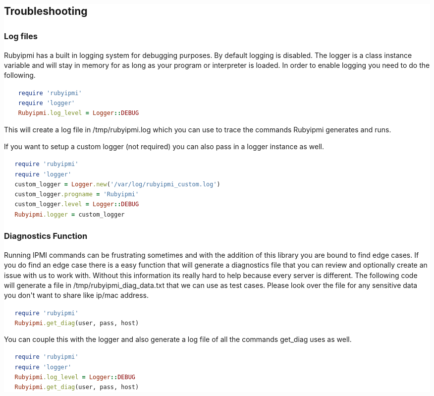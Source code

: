 ## Troubleshooting

### Log files
Rubyipmi has a built in logging system for debugging purposes.  By default logging is disabled.  The logger is a class instance
variable and will stay in memory for as long as your program or interpreter is loaded. In order to enable logging
you need to do the following.

```ruby
    require 'rubyipmi'
    require 'logger'
    Rubyipmi.log_level = Logger::DEBUG
```
This will create a log file in /tmp/rubyipmi.log which you can use to trace the commands Rubyipmi generates and runs.

If you want to setup a custom logger (not required) you can also pass in a logger instance as well.

```ruby
   require 'rubyipmi'
   require 'logger'
   custom_logger = Logger.new('/var/log/rubyipmi_custom.log')
   custom_logger.progname = 'Rubyipmi'
   custom_logger.level = Logger::DEBUG
   Rubyipmi.logger = custom_logger
```

### Diagnostics Function
Running IPMI commands can be frustrating sometimes and with the addition of this library you are bound to find edge
cases.  If you do find an edge case there is a easy function that will generate a diagnostics file that you can
review and optionally create an issue with us to work with.  Without this information its really hard to help because
every server is different. The following code will generate a file in /tmp/rubyipmi_diag_data.txt that we can use
as test cases.  Please look over the file for any sensitive data you don't want to share like ip/mac address.

```ruby
   require 'rubyipmi'
   Rubyipmi.get_diag(user, pass, host)
```

You can couple this with the logger and also generate a log file of all the commands get_diag uses as well.

```ruby
   require 'rubyipmi'
   require 'logger'
   Rubyipmi.log_level = Logger::DEBUG
   Rubyipmi.get_diag(user, pass, host)
```
